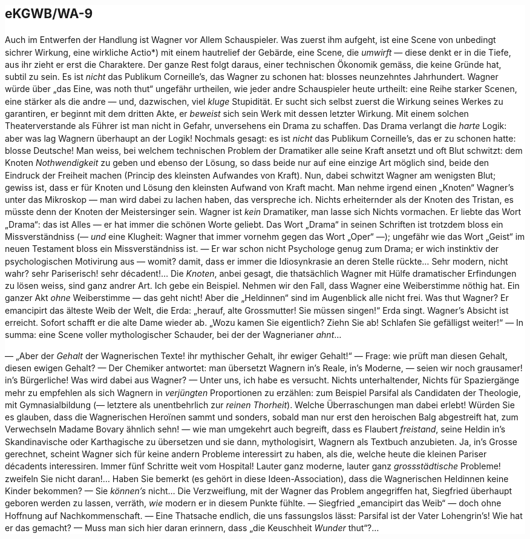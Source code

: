 ## eKGWB/WA-9

Auch im Entwerfen der Handlung ist Wagner vor Allem Schauspieler. Was zuerst ihm aufgeht, ist eine Scene von unbedingt sichrer Wirkung, eine wirkliche Actio*) mit einem hautrelief der Gebärde, eine Scene, die *umwirft* — diese denkt er in die Tiefe, aus ihr zieht er erst die Charaktere. Der ganze Rest folgt daraus, einer technischen Ökonomik gemäss, die keine Gründe hat, subtil zu sein. Es ist *nicht* das Publikum Corneille’s, das Wagner zu schonen hat: blosses neunzehntes Jahrhundert. Wagner würde über „das Eine, was noth thut“ ungefähr urtheilen, wie jeder andre Schauspieler heute urtheilt: eine Reihe starker Scenen, eine stärker als die andre — und, dazwischen, viel *kluge* Stupidität. Er sucht sich selbst zuerst die Wirkung seines Werkes zu garantiren, er beginnt mit dem dritten Akte, er *beweist* sich sein Werk mit dessen letzter Wirkung. Mit einem solchen Theaterverstande als Führer ist man nicht in Gefahr, unversehens ein Drama zu schaffen. Das Drama verlangt die *harte* Logik: aber was lag Wagnern überhaupt an der Logik! Nochmals gesagt: es ist *nicht* das Publikum Corneille’s, das er zu schonen hatte: blosse Deutsche! Man weiss, bei welchem technischen Problem der Dramatiker alle seine Kraft ansetzt und oft Blut schwitzt: dem Knoten *Nothwendigkeit* zu geben und ebenso der Lösung, so dass beide nur auf eine einzige Art möglich sind, beide den Eindruck der Freiheit machen (Princip des kleinsten Aufwandes von Kraft). Nun, dabei schwitzt Wagner am wenigsten Blut; gewiss ist, dass er für Knoten und Lösung den kleinsten Aufwand von Kraft macht. Man nehme irgend einen „Knoten“ Wagner’s unter das Mikroskop — man wird dabei zu lachen haben, das verspreche ich. Nichts erheiternder als der Knoten des Tristan, es müsste denn der Knoten der Meistersinger sein. Wagner ist *kein* Dramatiker, man lasse sich Nichts vormachen. Er liebte das Wort „Drama“: das ist Alles — er hat immer die schönen Worte geliebt. Das Wort „Drama“ in seinen Schriften ist trotzdem bloss ein Missverständniss (— *und* eine Klugheit: Wagner that immer vornehm gegen das Wort „Oper“ —); ungefähr wie das Wort „Geist“ im neuen Testament bloss ein Missverständniss ist. — Er war schon nicht Psychologe genug zum Drama; er wich instinktiv der psychologischen Motivirung aus — womit? damit, dass er immer die Idiosynkrasie an deren Stelle rückte… Sehr modern, nicht wahr? sehr Pariserisch! sehr décadent!… Die *Knoten*, anbei gesagt, die thatsächlich Wagner mit Hülfe dramatischer Erfindungen zu lösen weiss, sind ganz andrer Art. Ich gebe ein Beispiel. Nehmen wir den Fall, dass Wagner eine Weiberstimme nöthig hat. Ein ganzer Akt *ohne* Weiberstimme — das geht nicht! Aber die „Heldinnen“ sind im Augenblick alle nicht frei. Was thut Wagner? Er emancipirt das älteste Weib der Welt, die Erda: „herauf, alte Grossmutter! Sie müssen singen!“ Erda singt. Wagner’s Absicht ist erreicht. Sofort schafft er die alte Dame wieder ab. „Wozu kamen Sie eigentlich? Ziehn Sie ab! Schlafen Sie gefälligst weiter!“ — In summa: eine Scene voller mythologischer Schauder, bei der der Wagnerianer *ahnt*…

— „Aber der *Gehalt* der Wagnerischen Texte! ihr mythischer Gehalt, ihr ewiger Gehalt!“ — Frage: wie prüft man diesen Gehalt, diesen ewigen Gehalt? — Der Chemiker antwortet: man übersetzt Wagnern in’s Reale, in’s Moderne, — seien wir noch grausamer! in’s Bürgerliche! Was wird dabei aus Wagner? — Unter uns, ich habe es versucht. Nichts unterhaltender, Nichts für Spaziergänge mehr zu empfehlen als sich Wagnern in *verjüngten* Proportionen zu erzählen: zum Beispiel Parsifal als Candidaten der Theologie, mit Gymnasialbildung (— letztere als unentbehrlich zur *reinen Thorheit*). Welche Überraschungen man dabei erlebt! Würden Sie es glauben, dass die Wagnerischen Heroïnen sammt und sonders, sobald man nur erst den heroischen Balg abgestreift hat, zum Verwechseln Madame Bovary ähnlich sehn! — wie man umgekehrt auch begreift, dass es Flaubert *freistand*, seine Heldin in’s Skandinavische oder Karthagische zu übersetzen und sie dann, mythologisirt, Wagnern als Textbuch anzubieten. Ja, in’s Grosse gerechnet, scheint Wagner sich für keine andern Probleme interessirt zu haben, als die, welche heute die kleinen Pariser décadents interessiren. Immer fünf Schritte weit vom Hospital! Lauter ganz moderne, lauter ganz *grossstädtische* Probleme! zweifeln Sie nicht daran!… Haben Sie bemerkt (es gehört in diese Ideen-Association), dass die Wagnerischen Heldinnen keine Kinder bekommen? — Sie *können’s* nicht… Die Verzweiflung, mit der Wagner das Problem angegriffen hat, Siegfried überhaupt geboren werden zu lassen, verräth, *wie* modern er in diesem Punkte fühlte. — Siegfried „emancipirt das Weib“ — doch ohne Hoffnung auf Nachkommenschaft. — Eine Thatsache endlich, die uns fassungslos lässt: Parsifal ist der Vater Lohengrin’s! Wie hat er das gemacht? — Muss man sich hier daran erinnern, dass „die Keuschheit *Wunder* thut“?…
